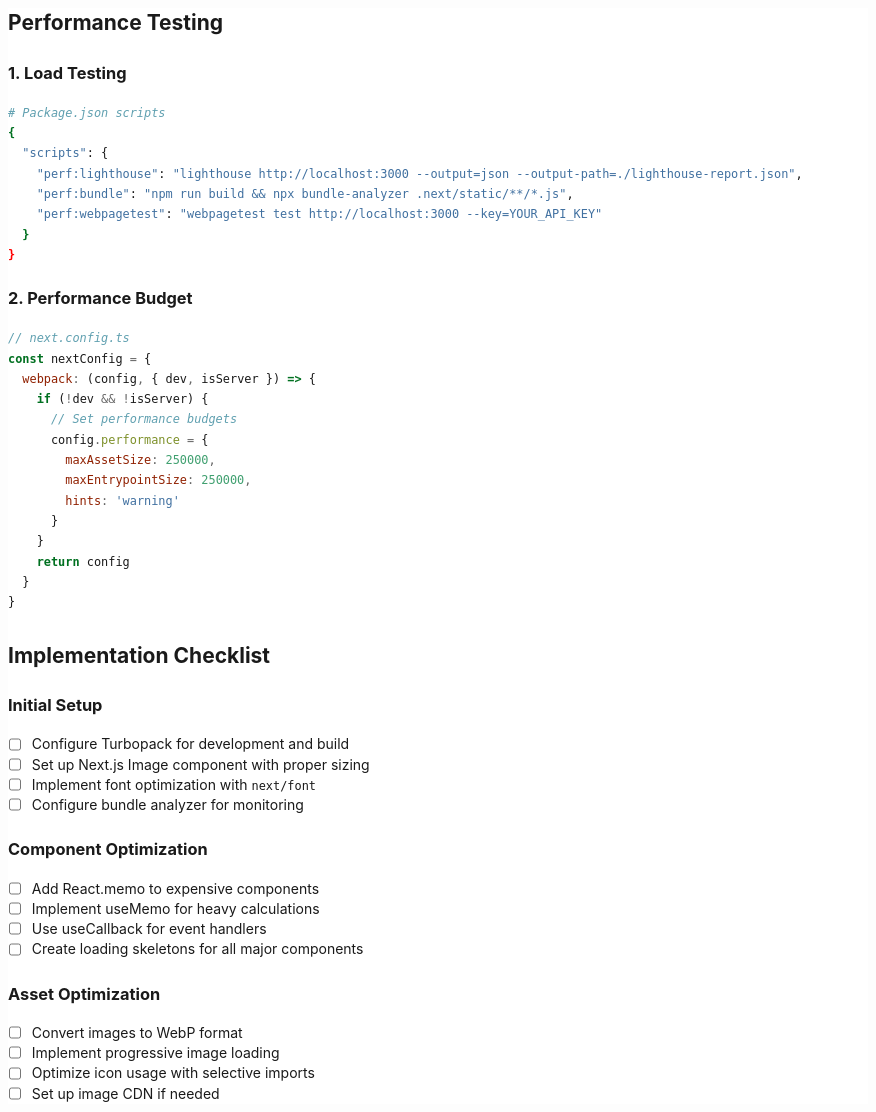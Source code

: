 ## Performance Testing

### 1. **Load Testing**
```bash
# Package.json scripts
{
  "scripts": {
    "perf:lighthouse": "lighthouse http://localhost:3000 --output=json --output-path=./lighthouse-report.json",
    "perf:bundle": "npm run build && npx bundle-analyzer .next/static/**/*.js",
    "perf:webpagetest": "webpagetest test http://localhost:3000 --key=YOUR_API_KEY"
  }
}
```

### 2. **Performance Budget**
```javascript
// next.config.ts
const nextConfig = {
  webpack: (config, { dev, isServer }) => {
    if (!dev && !isServer) {
      // Set performance budgets
      config.performance = {
        maxAssetSize: 250000,
        maxEntrypointSize: 250000,
        hints: 'warning'
      }
    }
    return config
  }
}
```

## Implementation Checklist

### Initial Setup
- [ ] Configure Turbopack for development and build
- [ ] Set up Next.js Image component with proper sizing
- [ ] Implement font optimization with `next/font`
- [ ] Configure bundle analyzer for monitoring

### Component Optimization
- [ ] Add React.memo to expensive components
- [ ] Implement useMemo for heavy calculations
- [ ] Use useCallback for event handlers
- [ ] Create loading skeletons for all major components

### Asset Optimization
- [ ] Convert images to WebP format
- [ ] Implement progressive image loading
- [ ] Optimize icon usage with selective imports
- [ ] Set up image CDN if needed
